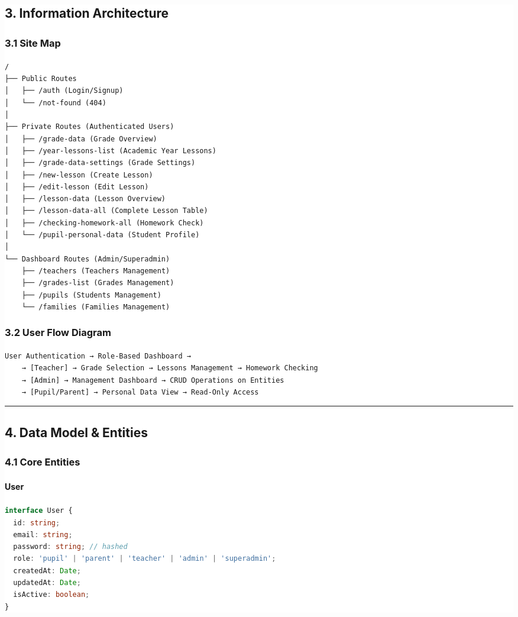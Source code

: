 
## 3. Information Architecture

### 3.1 Site Map

```
/
├── Public Routes
│   ├── /auth (Login/Signup)
│   └── /not-found (404)
│
├── Private Routes (Authenticated Users)
│   ├── /grade-data (Grade Overview)
│   ├── /year-lessons-list (Academic Year Lessons)
│   ├── /grade-data-settings (Grade Settings)
│   ├── /new-lesson (Create Lesson)
│   ├── /edit-lesson (Edit Lesson)
│   ├── /lesson-data (Lesson Overview)
│   ├── /lesson-data-all (Complete Lesson Table)
│   ├── /checking-homework-all (Homework Check)
│   └── /pupil-personal-data (Student Profile)
│
└── Dashboard Routes (Admin/Superadmin)
    ├── /teachers (Teachers Management)
    ├── /grades-list (Grades Management)
    ├── /pupils (Students Management)
    └── /families (Families Management)
```

### 3.2 User Flow Diagram

```
User Authentication → Role-Based Dashboard → 
    → [Teacher] → Grade Selection → Lessons Management → Homework Checking
    → [Admin] → Management Dashboard → CRUD Operations on Entities
    → [Pupil/Parent] → Personal Data View → Read-Only Access
```

---

## 4. Data Model & Entities

### 4.1 Core Entities

#### User
```typescript
interface User {
  id: string;
  email: string;
  password: string; // hashed
  role: 'pupil' | 'parent' | 'teacher' | 'admin' | 'superadmin';
  createdAt: Date;
  updatedAt: Date;
  isActive: boolean;
}
```
